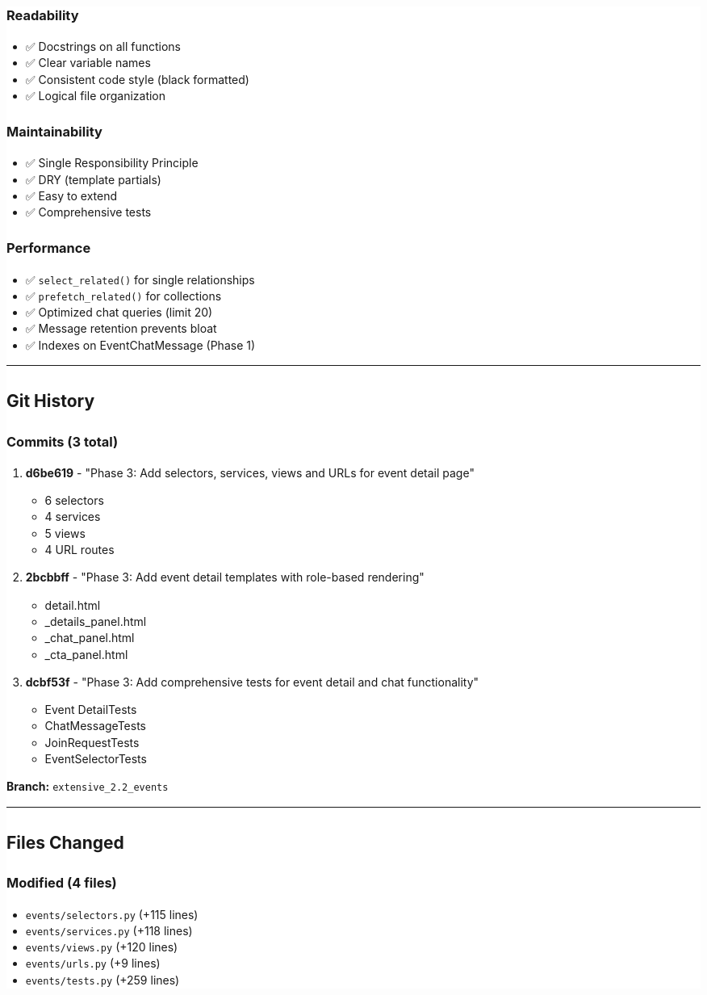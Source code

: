 ### Readability
- ✅ Docstrings on all functions
- ✅ Clear variable names
- ✅ Consistent code style (black formatted)
- ✅ Logical file organization

### Maintainability
- ✅ Single Responsibility Principle
- ✅ DRY (template partials)
- ✅ Easy to extend
- ✅ Comprehensive tests

### Performance
- ✅ `select_related()` for single relationships
- ✅ `prefetch_related()` for collections
- ✅ Optimized chat queries (limit 20)
- ✅ Message retention prevents bloat
- ✅ Indexes on EventChatMessage (Phase 1)

---

## Git History

### Commits (3 total)

1. **d6be619** - "Phase 3: Add selectors, services, views and URLs for event detail page"
   - 6 selectors
   - 4 services
   - 5 views
   - 4 URL routes

2. **2bcbbff** - "Phase 3: Add event detail templates with role-based rendering"
   - detail.html
   - _details_panel.html
   - _chat_panel.html
   - _cta_panel.html

3. **dcbf53f** - "Phase 3: Add comprehensive tests for event detail and chat functionality"
   - Event DetailTests
   - ChatMessageTests
   - JoinRequestTests
   - EventSelectorTests

**Branch:** `extensive_2.2_events`

---

## Files Changed

### Modified (4 files)
- `events/selectors.py` (+115 lines)
- `events/services.py` (+118 lines)
- `events/views.py` (+120 lines)
- `events/urls.py` (+9 lines)
- `events/tests.py` (+259 lines)
